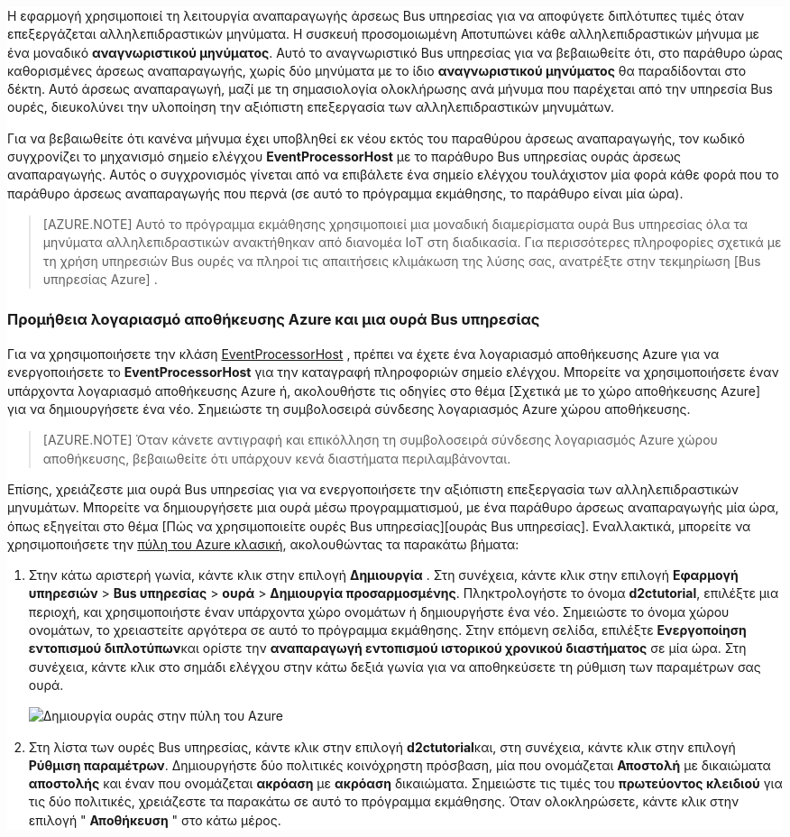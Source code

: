 Η εφαρμογή χρησιμοποιεί τη λειτουργία αναπαραγωγής άρσεως Bus υπηρεσίας για να αποφύγετε διπλότυπες τιμές όταν επεξεργάζεται αλληλεπιδραστικών μηνύματα. Η συσκευή προσομοιωμένη Αποτυπώνει κάθε αλληλεπιδραστικών μήνυμα με ένα μοναδικό **αναγνωριστικού μηνύματος**. Αυτό το αναγνωριστικό Bus υπηρεσίας για να βεβαιωθείτε ότι, στο παράθυρο ώρας καθορισμένες άρσεως αναπαραγωγής, χωρίς δύο μηνύματα με το ίδιο **αναγνωριστικού μηνύματος** θα παραδίδονται στο δέκτη. Αυτό άρσεως αναπαραγωγή, μαζί με τη σημασιολογία ολοκλήρωσης ανά μήνυμα που παρέχεται από την υπηρεσία Bus ουρές, διευκολύνει την υλοποίηση την αξιόπιστη επεξεργασία των αλληλεπιδραστικών μηνυμάτων.

Για να βεβαιωθείτε ότι κανένα μήνυμα έχει υποβληθεί εκ νέου εκτός του παραθύρου άρσεως αναπαραγωγής, τον κωδικό συγχρονίζει το μηχανισμό σημείο ελέγχου **EventProcessorHost** με το παράθυρο Bus υπηρεσίας ουράς άρσεως αναπαραγωγής. Αυτός ο συγχρονισμός γίνεται από να επιβάλετε ένα σημείο ελέγχου τουλάχιστον μία φορά κάθε φορά που το παράθυρο άρσεως αναπαραγωγής που περνά (σε αυτό το πρόγραμμα εκμάθησης, το παράθυρο είναι μία ώρα).

> [AZURE.NOTE] Αυτό το πρόγραμμα εκμάθησης χρησιμοποιεί μια μοναδική διαμερίσματα ουρά Bus υπηρεσίας όλα τα μηνύματα αλληλεπιδραστικών ανακτήθηκαν από διανομέα IoT στη διαδικασία. Για περισσότερες πληροφορίες σχετικά με τη χρήση υπηρεσιών Bus ουρές να πληροί τις απαιτήσεις κλιμάκωση της λύσης σας, ανατρέξτε στην τεκμηρίωση [Bus υπηρεσίας Azure] .

### <a name="provision-an-azure-storage-account-and-a-service-bus-queue"></a>Προμήθεια λογαριασμό αποθήκευσης Azure και μια ουρά Bus υπηρεσίας

Για να χρησιμοποιήσετε την κλάση [EventProcessorHost] , πρέπει να έχετε ένα λογαριασμό αποθήκευσης Azure για να ενεργοποιήσετε το **EventProcessorHost** για την καταγραφή πληροφοριών σημείο ελέγχου. Μπορείτε να χρησιμοποιήσετε έναν υπάρχοντα λογαριασμό αποθήκευσης Azure ή, ακολουθήστε τις οδηγίες στο θέμα [Σχετικά με το χώρο αποθήκευσης Azure] για να δημιουργήσετε ένα νέο. Σημειώστε τη συμβολοσειρά σύνδεσης λογαριασμός Azure χώρου αποθήκευσης.

> [AZURE.NOTE] Όταν κάνετε αντιγραφή και επικόλληση τη συμβολοσειρά σύνδεσης λογαριασμός Azure χώρου αποθήκευσης, βεβαιωθείτε ότι υπάρχουν κενά διαστήματα περιλαμβάνονται.

Επίσης, χρειάζεστε μια ουρά Bus υπηρεσίας για να ενεργοποιήσετε την αξιόπιστη επεξεργασία των αλληλεπιδραστικών μηνυμάτων. Μπορείτε να δημιουργήσετε μια ουρά μέσω προγραμματισμού, με ένα παράθυρο άρσεως αναπαραγωγής μία ώρα, όπως εξηγείται στο θέμα [Πώς να χρησιμοποιείτε ουρές Bus υπηρεσίας][ουράς Bus υπηρεσίας]. Εναλλακτικά, μπορείτε να χρησιμοποιήσετε την [πύλη του Azure κλασική][lnk-classic-portal], ακολουθώντας τα παρακάτω βήματα:

1. Στην κάτω αριστερή γωνία, κάντε κλικ στην επιλογή **Δημιουργία** . Στη συνέχεια, κάντε κλικ στην επιλογή **Εφαρμογή υπηρεσιών** > **Bus υπηρεσίας** > **ουρά** > **Δημιουργία προσαρμοσμένης**. Πληκτρολογήστε το όνομα **d2ctutorial**, επιλέξτε μια περιοχή, και χρησιμοποιήστε έναν υπάρχοντα χώρο ονομάτων ή δημιουργήστε ένα νέο. Σημειώστε το όνομα χώρου ονομάτων, το χρειαστείτε αργότερα σε αυτό το πρόγραμμα εκμάθησης. Στην επόμενη σελίδα, επιλέξτε **Ενεργοποίηση εντοπισμού διπλοτύπων**και ορίστε την **αναπαραγωγή εντοπισμού ιστορικού χρονικού διαστήματος** σε μία ώρα. Στη συνέχεια, κάντε κλικ στο σημάδι ελέγχου στην κάτω δεξιά γωνία για να αποθηκεύσετε τη ρύθμιση των παραμέτρων σας ουρά.

    ![Δημιουργία ουράς στην πύλη του Azure][30]

2. Στη λίστα των ουρές Bus υπηρεσίας, κάντε κλικ στην επιλογή **d2ctutorial**και, στη συνέχεια, κάντε κλικ στην επιλογή **Ρύθμιση παραμέτρων**. Δημιουργήστε δύο πολιτικές κοινόχρηστη πρόσβαση, μία που ονομάζεται **Αποστολή** με δικαιώματα **αποστολής** και έναν που ονομάζεται **ακρόαση** με **ακρόαση** δικαιώματα. Σημειώστε τις τιμές του **πρωτεύοντος κλειδιού** για τις δύο πολιτικές, χρειάζεστε τα παρακάτω σε αυτό το πρόγραμμα εκμάθησης. Όταν ολοκληρώσετε, κάντε κλικ στην επιλογή " **Αποθήκευση** " στο κάτω μέρος.


[simulateddevice]: ./media/iot-hub-java-java-process-d2c/runsimulateddevice.png
[processinteractive]: ./media/iot-hub-java-java-process-d2c/runprocessinteractive.png
[processd2c]: ./media/iot-hub-java-java-process-d2c/runprocessd2c.png
[30]: ./media/iot-hub-java-java-process-d2c/createqueue2.png
[31]: ./media/iot-hub-java-java-process-d2c/createqueue3.png
[Χώρος αποθήκευσης αντικειμένων blob του Azure]: ../storage/storage-dotnet-how-to-use-blobs.md
[Εργοστασιακές Azure δεδομένων]: https://azure.microsoft.com/documentation/services/data-factory/
[HDInsight (Hadoop)]: https://azure.microsoft.com/documentation/services/hdinsight/
[Bus υπηρεσίας Ουράς]: ../service-bus-messaging/service-bus-dotnet-get-started-with-queues.md
[Οδηγός Azure προγραμματιστής διανομέα IoT - συσκευή με το cloud]: iot-hub-devguide-messaging.md
[Azure χώρου αποθήκευσης]: https://azure.microsoft.com/documentation/services/storage/
[Bus Azure υπηρεσίας]: https://azure.microsoft.com/documentation/services/service-bus/
[Οδηγός για προγραμματιστές IoT διανομέα]: iot-hub-devguide.md
[Γρήγορα αποτελέσματα με το Κέντρο IoT]: iot-hub-java-java-getstarted.md
[Κέντρο για προγραμματιστές IoT Azure]: https://azure.microsoft.com/develop/iot
[lnk-service-fabric]: https://azure.microsoft.com/documentation/services/service-fabric/
[lnk-stream-analytics]: https://azure.microsoft.com/documentation/services/stream-analytics/
[lnk-event-hubs]: https://azure.microsoft.com/documentation/services/event-hubs/
[Χειρισμός μεταβατικές σφαλμάτων]: https://msdn.microsoft.com/library/hh675232.aspx
[Σχετικά με το χώρο αποθήκευσης στο Azure]: ../storage/storage-create-storage-account.md#create-a-storage-account
[Γρήγορα αποτελέσματα με το συμβάν διανομείς]: ../event-hubs/event-hubs-java-ephjava-getstarted.md
[Azure αποθήκευσης κλιμάκωση κατευθυντήριες γραμμές]: ../storage/storage-scalability-targets.md
[Azure Block Blobs]: https://msdn.microsoft.com/library/azure/ee691964.aspx
[Event Hubs]: ../event-hubs/event-hubs-overview.md
[EventProcessorHost]: https://github.com/Azure/azure-event-hubs/tree/master/java/azure-eventhubs-eph
[Χειρισμός μεταβατικές σφαλμάτων]: https://msdn.microsoft.com/library/hh680901(v=pandp.50).aspx
[lnk-classic-portal]: https://manage.windowsazure.com
[lnk-c2d]: iot-hub-java-java-process-d2c.md
[lnk-suite]: https://azure.microsoft.com/documentation/suites/iot-suite/
[lnk-dev-setup]: https://github.com/Azure/azure-iot-sdks/blob/master/doc/get_started/java-devbox-setup.md
[lnk-create-an-iot-hub]: iot-hub-java-java-getstarted.md#create-an-iot-hub